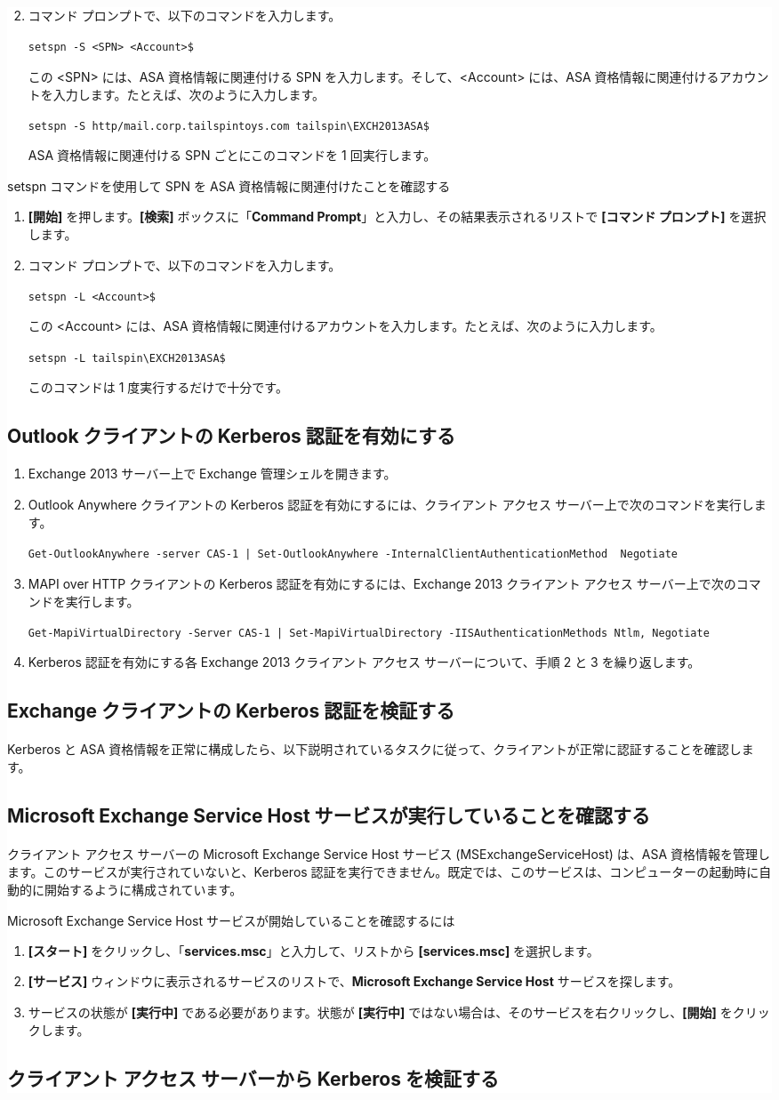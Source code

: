 2.  コマンド プロンプトで、以下のコマンドを入力します。
    
        setspn -S <SPN> <Account>$
    
    この \<SPN\> には、ASA 資格情報に関連付ける SPN を入力します。そして、\<Account\> には、ASA 資格情報に関連付けるアカウントを入力します。たとえば、次のように入力します。
    
        setspn -S http/mail.corp.tailspintoys.com tailspin\EXCH2013ASA$
    
    ASA 資格情報に関連付ける SPN ごとにこのコマンドを 1 回実行します。

setspn コマンドを使用して SPN を ASA 資格情報に関連付けたことを確認する

1.  **\[開始\]** を押します。**\[検索\]** ボックスに「**Command Prompt**」と入力し、その結果表示されるリストで **\[コマンド プロンプト\]** を選択します。

2.  コマンド プロンプトで、以下のコマンドを入力します。
    
        setspn -L <Account>$
    
    この \<Account\> には、ASA 資格情報に関連付けるアカウントを入力します。たとえば、次のように入力します。
    
        setspn -L tailspin\EXCH2013ASA$
    
    このコマンドは 1 度実行するだけで十分です。

## Outlook クライアントの Kerberos 認証を有効にする

1.  Exchange 2013 サーバー上で Exchange 管理シェルを開きます。

2.  Outlook Anywhere クライアントの Kerberos 認証を有効にするには、クライアント アクセス サーバー上で次のコマンドを実行します。
    
        Get-OutlookAnywhere -server CAS-1 | Set-OutlookAnywhere -InternalClientAuthenticationMethod  Negotiate

3.  MAPI over HTTP クライアントの Kerberos 認証を有効にするには、Exchange 2013 クライアント アクセス サーバー上で次のコマンドを実行します。
    
        Get-MapiVirtualDirectory -Server CAS-1 | Set-MapiVirtualDirectory -IISAuthenticationMethods Ntlm, Negotiate

4.  Kerberos 認証を有効にする各 Exchange 2013 クライアント アクセス サーバーについて、手順 2 と 3 を繰り返します。

## Exchange クライアントの Kerberos 認証を検証する

Kerberos と ASA 資格情報を正常に構成したら、以下説明されているタスクに従って、クライアントが正常に認証することを確認します。

## Microsoft Exchange Service Host サービスが実行していることを確認する

クライアント アクセス サーバーの Microsoft Exchange Service Host サービス (MSExchangeServiceHost) は、ASA 資格情報を管理します。このサービスが実行されていないと、Kerberos 認証を実行できません。既定では、このサービスは、コンピューターの起動時に自動的に開始するように構成されています。

Microsoft Exchange Service Host サービスが開始していることを確認するには

1.  **\[スタート\]** をクリックし、「**services.msc**」と入力して、リストから **\[services.msc\]** を選択します。

2.  **\[サービス\]** ウィンドウに表示されるサービスのリストで、**Microsoft Exchange Service Host** サービスを探します。

3.  サービスの状態が **\[実行中\]** である必要があります。状態が **\[実行中\]** ではない場合は、そのサービスを右クリックし、**\[開始\]** をクリックします。

## クライアント アクセス サーバーから Kerberos を検証する
